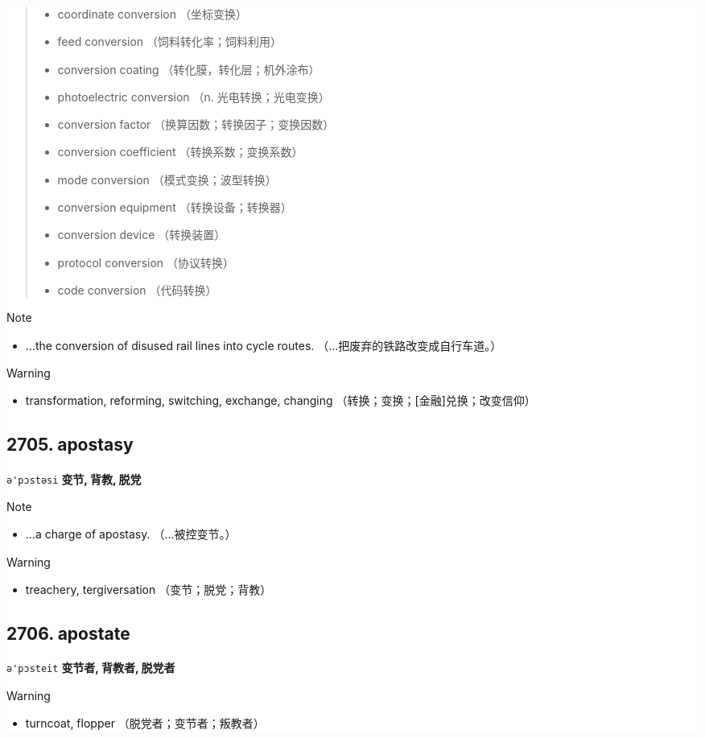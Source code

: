 >
> - coordinate conversion （坐标变换）
>
> - feed conversion （饲料转化率；饲料利用）
>
> - conversion coating （转化膜，转化层；机外涂布）
>
> - photoelectric conversion （n. 光电转换；光电变换）
>
> - conversion factor （换算因数；转换因子；变换因数）
>
> - conversion coefficient （转换系数；变换系数）
>
> - mode conversion （模式变换；波型转换）
>
> - conversion equipment （转换设备；转换器）
>
> - conversion device （转换装置）
>
> - protocol conversion （协议转换）
>
> - code conversion （代码转换）
>

> [!NOTE]
>
> - ...the conversion of disused rail lines into cycle routes. （…把废弃的铁路改变成自行车道。）
>

> [!WARNING]
>
> - transformation, reforming, switching, exchange, changing （转换；变换；[金融]兑换；改变信仰）
>

## 2705. apostasy

`ə'pɔstəsi`  **变节, 背教, 脱党**

> [!NOTE]
>
> - ...a charge of apostasy. （...被控变节。）
>

> [!WARNING]
>
> - treachery, tergiversation （变节；脱党；背教）
>

## 2706. apostate

`ə'pɔsteit`  **变节者, 背教者, 脱党者**

> [!WARNING]
>
> - turncoat, flopper （脱党者；变节者；叛教者）
>
